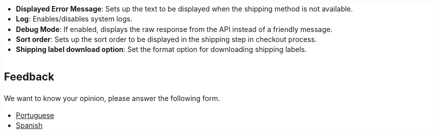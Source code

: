 * **Displayed Error Message**: Sets up the text to be displayed when the shipping method is not available.
* **Log**: Enables/disables system logs.
* **Debug Mode**: If enabled, displays the raw response from the API instead of a friendly message.
* **Sort order**: Sets up the sort order to be displayed in the shipping step in checkout process.
* **Shipping label download option**: Set the format option for downloading shipping labels.
<a name="Feedback"></a>
## Feedback 

We want to know your opinion, please answer the following form.

* [Portuguese](http://goo.gl/forms/2n5jWHaQbfEtdy0E2)
* [Spanish](http://goo.gl/forms/A9bm8WuqTIZ89MI22)